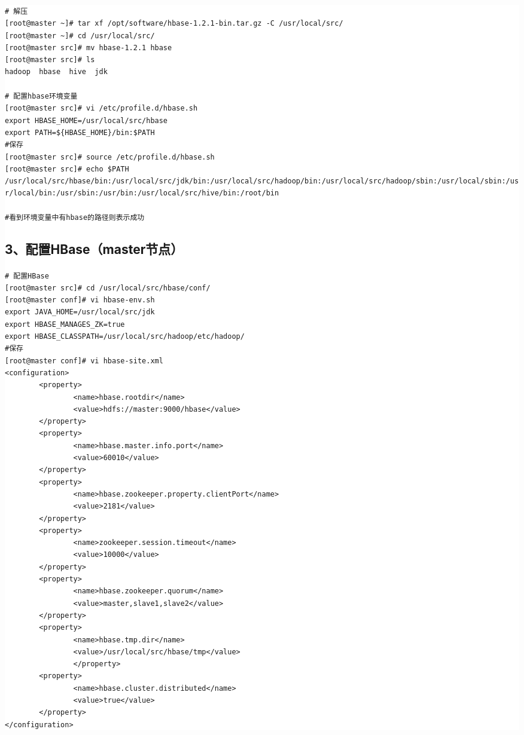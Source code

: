     # 解压
    [root@master ~]# tar xf /opt/software/hbase-1.2.1-bin.tar.gz -C /usr/local/src/
    [root@master ~]# cd /usr/local/src/
    [root@master src]# mv hbase-1.2.1 hbase
    [root@master src]# ls
    hadoop  hbase  hive  jdk
    
    # 配置hbase环境变量
    [root@master src]# vi /etc/profile.d/hbase.sh
    export HBASE_HOME=/usr/local/src/hbase
    export PATH=${HBASE_HOME}/bin:$PATH
    #保存
    [root@master src]# source /etc/profile.d/hbase.sh
    [root@master src]# echo $PATH
    /usr/local/src/hbase/bin:/usr/local/src/jdk/bin:/usr/local/src/hadoop/bin:/usr/local/src/hadoop/sbin:/usr/local/sbin:/usr/local/bin:/usr/sbin:/usr/bin:/usr/local/src/hive/bin:/root/bin
    
    #看到环境变量中有hbase的路径则表示成功
    

3、配置HBase（master节点）
-------------------

    # 配置HBase
    [root@master src]# cd /usr/local/src/hbase/conf/
    [root@master conf]# vi hbase-env.sh
    export JAVA_HOME=/usr/local/src/jdk
    export HBASE_MANAGES_ZK=true
    export HBASE_CLASSPATH=/usr/local/src/hadoop/etc/hadoop/
    #保存
    [root@master conf]# vi hbase-site.xml
    <configuration>
            <property>
                    <name>hbase.rootdir</name>
                    <value>hdfs://master:9000/hbase</value>
            </property>
            <property>
                    <name>hbase.master.info.port</name>
                    <value>60010</value>
            </property>
            <property>
                    <name>hbase.zookeeper.property.clientPort</name>
                    <value>2181</value>
            </property>
            <property>
                    <name>zookeeper.session.timeout</name>
                    <value>10000</value>
            </property>
            <property>
                    <name>hbase.zookeeper.quorum</name>
                    <value>master,slave1,slave2</value>
            </property>
            <property>
                    <name>hbase.tmp.dir</name>
                    <value>/usr/local/src/hbase/tmp</value>
                    </property>
            <property>
                    <name>hbase.cluster.distributed</name>
                    <value>true</value>
            </property>
    </configuration>